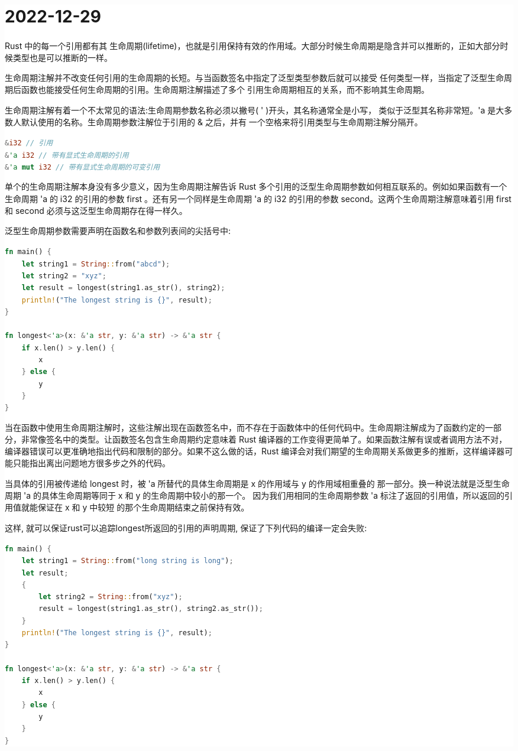 # 2022-12-29

Rust 中的每一个引用都有其 生命周期(lifetime)，也就是引用保持有效的作用域。大部分时候生命周期是隐含并可以推断的，正如大部分时候类型也是可以推断的一样。

生命周期注解并不改变任何引用的生命周期的长短。与当函数签名中指定了泛型类型参数后就可以接受 任何类型一样，当指定了泛型生命周期后函数也能接受任何生命周期的引用。生命周期注解描述了多个 引用生命周期相互的关系，而不影响其生命周期。

生命周期注解有着一个不太常见的语法:生命周期参数名称必须以撇号( ' )开头，其名称通常全是小写， 类似于泛型其名称非常短。'a 是大多数人默认使用的名称。生命周期参数注解位于引用的 & 之后，并有 一个空格来将引用类型与生命周期注解分隔开。

```rust
&i32 // 引用
&'a i32 // 带有显式生命周期的引用
&'a mut i32 // 带有显式生命周期的可变引用
```

单个的生命周期注解本身没有多少意义，因为生命周期注解告诉 Rust 多个引用的泛型生命周期参数如何相互联系的。例如如果函数有一个生命周期 'a 的 i32 的引用的参数 first 。还有另一个同样是生命周期 'a 的 i32 的引用的参数 second。这两个生命周期注解意味着引用 first 和 second 必须与这泛型生命周期存在得一样久。

泛型生命周期参数需要声明在函数名和参数列表间的尖括号中:

```rust
fn main() {
    let string1 = String::from("abcd");
    let string2 = "xyz";
    let result = longest(string1.as_str(), string2);
    println!("The longest string is {}", result);
}

fn longest<'a>(x: &'a str, y: &'a str) -> &'a str {
    if x.len() > y.len() {
        x
    } else {
        y
    }
}
```

当在函数中使用生命周期注解时，这些注解出现在函数签名中，而不存在于函数体中的任何代码中。生命周期注解成为了函数约定的一部分，非常像签名中的类型。让函数签名包含生命周期约定意味着 Rust 编译器的工作变得更简单了。如果函数注解有误或者调用方法不对，编译器错误可以更准确地指出代码和限制的部分。如果不这么做的话，Rust 编译会对我们期望的生命周期关系做更多的推断，这样编译器可能只能指出离出问题地方很多步之外的代码。

当具体的引用被传递给 longest 时，被 'a 所替代的具体生命周期是 x 的作用域与 y 的作用域相重叠的 那一部分。换一种说法就是泛型生命周期 'a 的具体生命周期等同于 x 和 y 的生命周期中较小的那一个。 因为我们用相同的生命周期参数 'a 标注了返回的引用值，所以返回的引用值就能保证在 x 和 y 中较短 的那个生命周期结束之前保持有效。

这样, 就可以保证rust可以追踪longest所返回的引用的声明周期, 保证了下列代码的编译一定会失败:

```rust
fn main() {
    let string1 = String::from("long string is long");
    let result;
    {
        let string2 = String::from("xyz");
        result = longest(string1.as_str(), string2.as_str());
    }
    println!("The longest string is {}", result);
}

fn longest<'a>(x: &'a str, y: &'a str) -> &'a str {
    if x.len() > y.len() {
        x
    } else {
        y
    }
}
```
